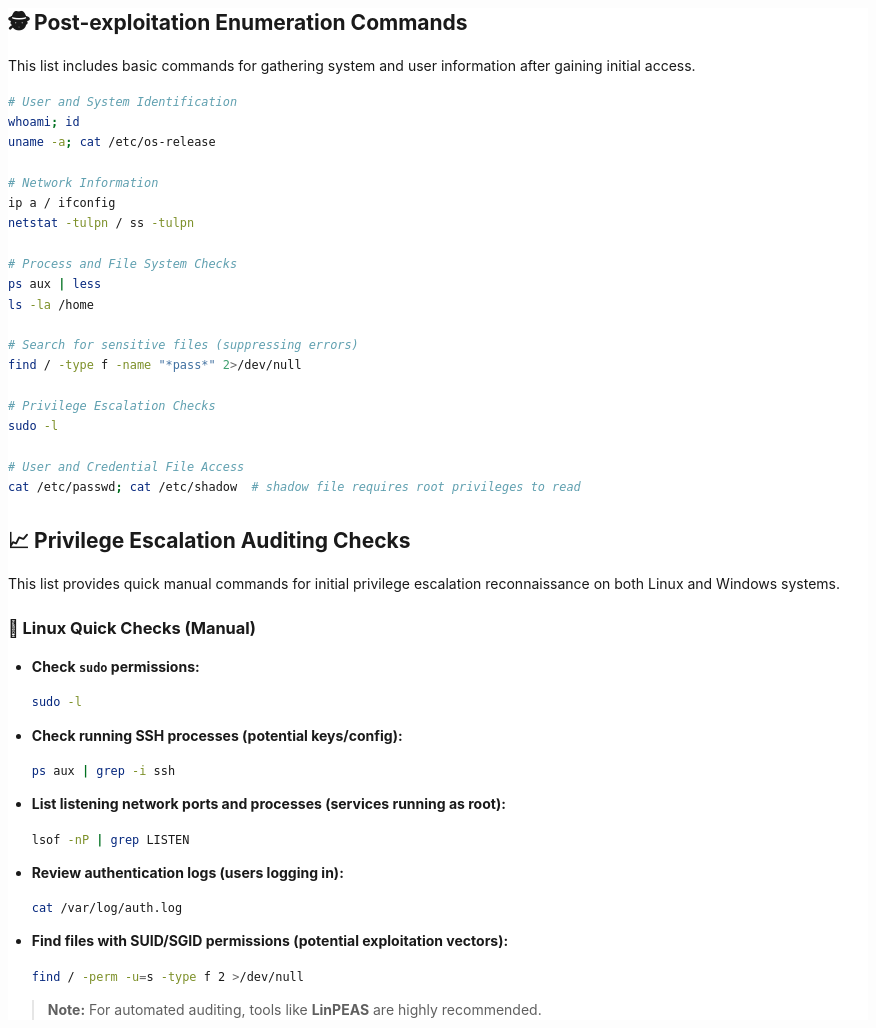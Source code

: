 ## 🕵️ Post-exploitation Enumeration Commands

This list includes basic commands for gathering system and user information after gaining initial access.

```bash
# User and System Identification
whoami; id
uname -a; cat /etc/os-release

# Network Information
ip a / ifconfig
netstat -tulpn / ss -tulpn

# Process and File System Checks
ps aux | less
ls -la /home

# Search for sensitive files (suppressing errors)
find / -type f -name "*pass*" 2>/dev/null

# Privilege Escalation Checks
sudo -l

# User and Credential File Access
cat /etc/passwd; cat /etc/shadow  # shadow file requires root privileges to read

```
## 📈 Privilege Escalation Auditing Checks

This list provides quick manual commands for initial privilege escalation reconnaissance on both Linux and Windows systems.

### 🐧 Linux Quick Checks (Manual)

* **Check `sudo` permissions:**
    ```bash
    sudo -l
    ```
* **Check running SSH processes (potential keys/config):**
    ```bash
    ps aux | grep -i ssh
    ```
* **List listening network ports and processes (services running as root):**
    ```bash
    lsof -nP | grep LISTEN
    ```
* **Review authentication logs (users logging in):**
    ```bash
    cat /var/log/auth.log
    ```
* **Find files with SUID/SGID permissions (potential exploitation vectors):**
    ```bash
    find / -perm -u=s -type f 2 >/dev/null
    ```
> **Note:** For automated auditing, tools like **LinPEAS** are highly recommended.
